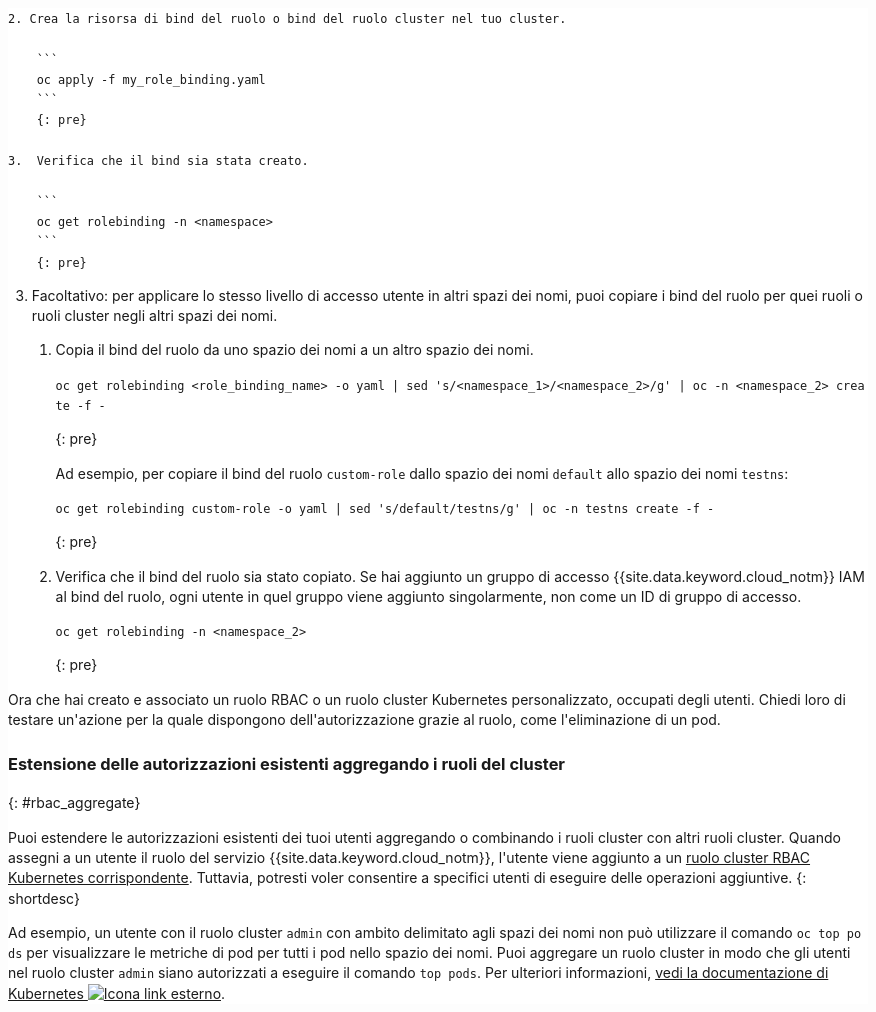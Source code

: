     2. Crea la risorsa di bind del ruolo o bind del ruolo cluster nel tuo cluster.

        ```
        oc apply -f my_role_binding.yaml
        ```
        {: pre}

    3.  Verifica che il bind sia stata creato.

        ```
        oc get rolebinding -n <namespace>
        ```
        {: pre}

3. Facoltativo: per applicare lo stesso livello di accesso utente in altri spazi dei nomi, puoi copiare i bind del ruolo per quei ruoli o ruoli cluster negli altri spazi dei nomi.
    1. Copia il bind del ruolo da uno spazio dei nomi a un altro spazio dei nomi.
        ```
        oc get rolebinding <role_binding_name> -o yaml | sed 's/<namespace_1>/<namespace_2>/g' | oc -n <namespace_2> create -f -
        ```
        {: pre}

        Ad esempio, per copiare il bind del ruolo `custom-role` dallo spazio dei nomi `default` allo spazio dei nomi `testns`:
        ```
        oc get rolebinding custom-role -o yaml | sed 's/default/testns/g' | oc -n testns create -f -
        ```
        {: pre}

    2. Verifica che il bind del ruolo sia stato copiato. Se hai aggiunto un gruppo di accesso {{site.data.keyword.cloud_notm}} IAM al bind del ruolo, ogni utente in quel gruppo viene aggiunto singolarmente, non come un ID di gruppo di accesso.
        ```
        oc get rolebinding -n <namespace_2>
        ```
        {: pre}

Ora che hai creato e associato un ruolo RBAC o un ruolo cluster Kubernetes personalizzato, occupati degli utenti. Chiedi loro di testare un'azione per la quale dispongono dell'autorizzazione grazie al ruolo, come l'eliminazione di un pod.

### Estensione delle autorizzazioni esistenti aggregando i ruoli del cluster
{: #rbac_aggregate}

Puoi estendere le autorizzazioni esistenti dei tuoi utenti aggregando o combinando i ruoli cluster con altri ruoli cluster. Quando assegni a un utente il ruolo del servizio {{site.data.keyword.cloud_notm}}, l'utente viene aggiunto a un [ruolo cluster RBAC Kubernetes corrispondente](/docs/containers?topic=containers-access_reference#service). Tuttavia, potresti voler consentire a specifici utenti di eseguire delle operazioni aggiuntive.
{: shortdesc}

Ad esempio, un utente con il ruolo cluster `admin` con ambito delimitato agli spazi dei nomi non può utilizzare il comando `oc top pods` per visualizzare le metriche di pod per tutti i pod nello spazio dei nomi. Puoi aggregare un ruolo cluster in modo che gli utenti nel ruolo cluster `admin` siano autorizzati a eseguire il comando `top pods`. Per ulteriori informazioni, [vedi la documentazione di Kubernetes ![Icona link esterno](../icons/launch-glyph.svg "Icona link esterno")](https://kubernetes.io/docs/reference/access-authn-authz/rbac/#aggregated-clusterroles).
